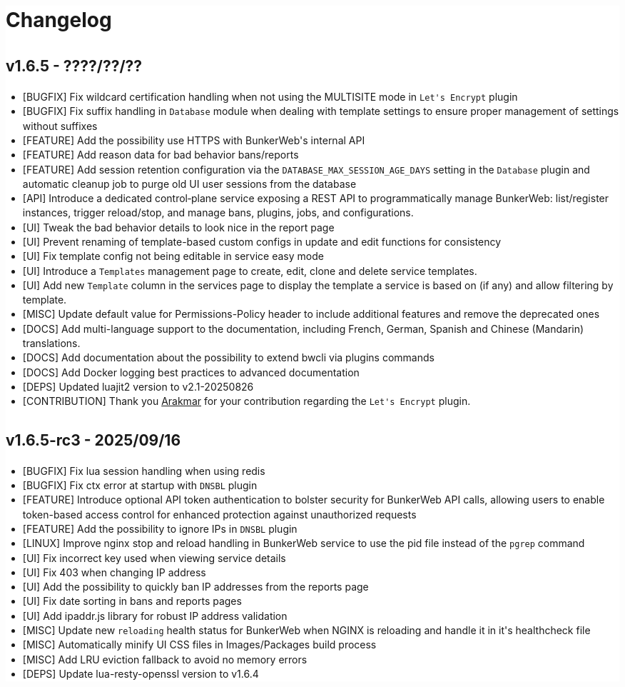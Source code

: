 # Changelog

## v1.6.5 - ????/??/??

- [BUGFIX] Fix wildcard certification handling when not using the MULTISITE mode in `Let's Encrypt` plugin
- [BUGFIX] Fix suffix handling in `Database` module when dealing with template settings to ensure proper management of settings without suffixes
- [FEATURE] Add the possibility use HTTPS with BunkerWeb's internal API
- [FEATURE] Add reason data for bad behavior bans/reports
- [FEATURE] Add session retention configuration via the `DATABASE_MAX_SESSION_AGE_DAYS` setting in the `Database` plugin and automatic cleanup job to purge old UI user sessions from the database
- [API] Introduce a dedicated control‑plane service exposing a REST API to programmatically manage BunkerWeb: list/register instances, trigger reload/stop, and manage bans, plugins, jobs, and configurations.
- [UI] Tweak the bad behavior details to look nice in the report page
- [UI] Prevent renaming of template-based custom configs in update and edit functions for consistency
- [UI] Fix template config not being editable in service easy mode
- [UI] Introduce a `Templates` management page to create, edit, clone and delete service templates.
- [UI] Add new `Template` column in the services page to display the template a service is based on (if any) and allow filtering by template.
- [MISC] Update default value for Permissions-Policy header to include additional features and remove the deprecated ones
- [DOCS] Add multi-language support to the documentation, including French, German, Spanish and Chinese (Mandarin) translations.
- [DOCS] Add documentation about the possibility to extend bwcli via plugins commands
- [DOCS] Add Docker logging best practices to advanced documentation
- [DEPS] Updated luajit2 version to v2.1-20250826
- [CONTRIBUTION] Thank you [Arakmar](https://github.com/Arakmar) for your contribution regarding the `Let's Encrypt` plugin.

## v1.6.5-rc3 - 2025/09/16

- [BUGFIX] Fix lua session handling when using redis
- [BUGFIX] Fix ctx error at startup with `DNSBL` plugin
- [FEATURE] Introduce optional API token authentication to bolster security for BunkerWeb API calls, allowing users to enable token-based access control for enhanced protection against unauthorized requests
- [FEATURE] Add the possibility to ignore IPs in `DNSBL` plugin
- [LINUX] Improve nginx stop and reload handling in BunkerWeb service to use the pid file instead of the `pgrep` command
- [UI] Fix incorrect key used when viewing service details
- [UI] Fix 403 when changing IP address
- [UI] Add the possibility to quickly ban IP addresses from the reports page
- [UI] Fix date sorting in bans and reports pages
- [UI] Add ipaddr.js library for robust IP address validation
- [MISC] Update new `reloading` health status for BunkerWeb when NGINX is reloading and handle it in it's healthcheck file
- [MISC] Automatically minify UI CSS files in Images/Packages build process
- [MISC] Add LRU eviction fallback to avoid no memory errors
- [DEPS] Update lua-resty-openssl version to v1.6.4

